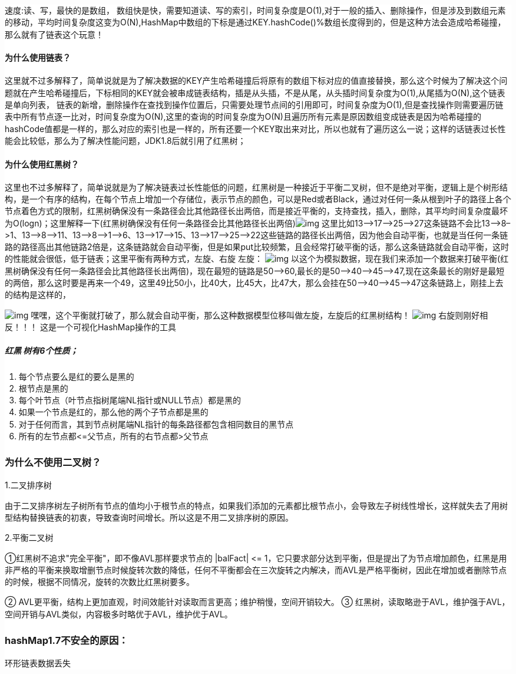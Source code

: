  速度:读、写，最快的是数组， 数组快是快，需要知道读、写的索引，时间复杂度是O(1),对于一般的插入、删除操作，但是涉及到数组元素的移动，平均时间复杂度这变为O(N),HashMap中数组的下标是通过KEY.hashCode()%数组长度得到的，但是这种方法会造成哈希碰撞，那么就有了链表这个玩意！

#### 为什么使用链表？

 这里就不过多解释了，简单说就是为了解决数据的KEY产生哈希碰撞后将原有的数组下标对应的值直接替换，那么这个时候为了解决这个问题就在产生哈希碰撞后，下标相同的KEY就会被串成链表结构，插是从头插，不是从尾，从头插时间复杂度为O(1),从尾插为O(N),这个链表是单向列表， 链表的新增，删除操作在查找到操作位置后，只需要处理节点间的引用即可，时间复杂度为O(1),但是查找操作则需要遍历链表中所有节点逐一比对，时间复杂度为O(N),这里的查询的时间复杂度为O(N)且遍历所有元素是原因数组变成链表是因为哈希碰撞的hashCode值都是一样的，那么对应的索引也是一样的，所有还要一个KEY取出来对比，所以也就有了遍历这么一说；这样的话链表过长性能会比较低，那么为了解决性能问题，JDK1.8后就引用了红黑树；

#### 为什么使用红黑树？

 这里也不过多解释了，简单说就是为了解决链表过长性能低的问题，红黑树是一种接近于平衡二叉树，但不是绝对平衡，逻辑上是个树形结构，是一个有序的结构，在每个节点上增加一个存储位，表示节点的颜色，可以是Red或者Black，通过对任何一条从根到叶子的路径上各个节点着色方式的限制，红黑树确保没有一条路径会比其他路径长出两倍，而是接近平衡的，支持查找，插入，删除，其平均时间复杂度最坏为O(logn)；这里解释一下(红黑树确保没有任何一条路径会比其他路径长出两倍)![img](lu152441l02jn_tmp_aa78b1aae4f96ff2.png) 
 这里比如13–>17–>25–>27这条链路不会比13–>8–>1、13–>8–>11、13–>8–>1–>6、13–>17–>15、13–>17–>25–>22这些链路的路径长出两倍，因为他会自动平衡，也就是当任何一条链路的路径高出其他链路2倍是，这条链路就会自动平衡，但是如果put比较频繁，且会经常打破平衡的话，那么这条链路就会自动平衡，这时的性能就会很低，低于链表；这里平衡有两种方式，左旋、右旋
 左旋：
 ![img](lu152441l02jn_tmp_b49e48306e0a0a9e.png) 
 以这个为模拟数据，现在我们来添加一个数据来打破平衡(红黑树确保没有任何一条路径会比其他路径长出两倍)，现在最短的链路是50–>60,最长的是50–>40–>45–>47,现在这条最长的刚好是最短的两倍，那么这时要是再来一个49，这里49比50小，比40大，比45大，比47大，那么会挂在50–>40–>45–>47这条链路上，刚挂上去的结构是这样的，

 ![img](lu152441l02jn_tmp_a175be2b7814d863.png) 
 嘿嘿，这个平衡就打破了，那么就会自动平衡，那么这种数据模型位移叫做左旋，左旋后的红黑树结构！
 ![img](lu152441l02jn_tmp_f43f76db76b301d2.png) 
 右旋则刚好相反！！！
 这是一个可视化HashMap操作的工具

##### 红黑 树有6个性质；

1. 每个节点要么是红的要么是黑的
2. 根节点是黑的
3. 每个叶节点（叶节点指树尾端NL指针或NULL节点）都是黑的
4. 如果一个节点是红的，那么他的两个子节点都是黑的
5. 对于任何而言，其到节点树尾端NL指针的每条路径都包含相同数目的黑节点
6. 所有的左节点都<=父节点，所有的右节点都>父节点

### 为什么不使用二叉树？

1.二叉排序树

由于二叉排序树左子树所有节点的值均小于根节点的特点，如果我们添加的元素都比根节点小，会导致左子树线性增长，这样就失去了用树型结构替换链表的初衷，导致查询时间增长。所以这是不用二叉排序树的原因。  

2.平衡二叉树  

①红黑树不追求"完全平衡"，即不像AVL那样要求节点的 |balFact| <= 1，它只要求部分达到平衡，但是提出了为节点增加颜色，红黑是用非严格的平衡来换取增删节点时候旋转次数的降低，任何不平衡都会在三次旋转之内解决，而AVL是严格平衡树，因此在增加或者删除节点的时候，根据不同情况，旋转的次数比红黑树要多。  

② AVL更平衡，结构上更加直观，时间效能针对读取而言更高；维护稍慢，空间开销较大。 ③ 红黑树，读取略逊于AVL，维护强于AVL，空间开销与AVL类似，内容极多时略优于AVL，维护优于AVL。  

### hashMap1.7不安全的原因：

环形链表数据丢失
